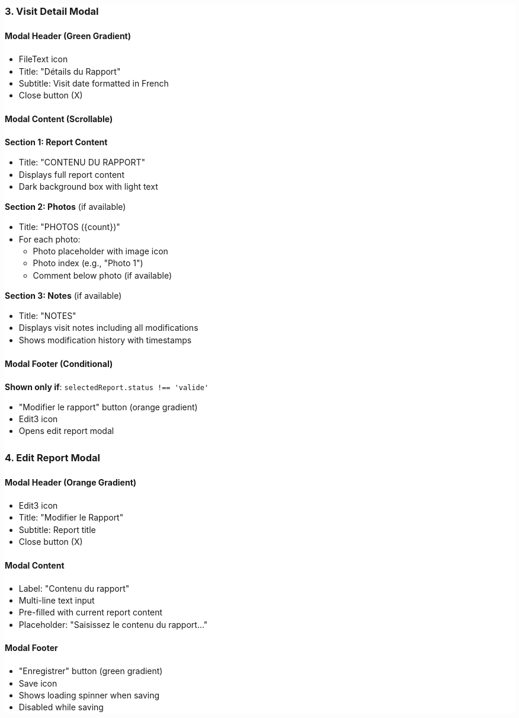 ### 3. Visit Detail Modal

#### Modal Header (Green Gradient)
- FileText icon
- Title: "Détails du Rapport"
- Subtitle: Visit date formatted in French
- Close button (X)

#### Modal Content (Scrollable)

**Section 1: Report Content**
- Title: "CONTENU DU RAPPORT"
- Displays full report content
- Dark background box with light text

**Section 2: Photos** (if available)
- Title: "PHOTOS ({count})"
- For each photo:
  - Photo placeholder with image icon
  - Photo index (e.g., "Photo 1")
  - Comment below photo (if available)

**Section 3: Notes** (if available)
- Title: "NOTES"
- Displays visit notes including all modifications
- Shows modification history with timestamps

#### Modal Footer (Conditional)
**Shown only if**: `selectedReport.status !== 'valide'`

- "Modifier le rapport" button (orange gradient)
- Edit3 icon
- Opens edit report modal

### 4. Edit Report Modal

#### Modal Header (Orange Gradient)
- Edit3 icon
- Title: "Modifier le Rapport"
- Subtitle: Report title
- Close button (X)

#### Modal Content
- Label: "Contenu du rapport"
- Multi-line text input
- Pre-filled with current report content
- Placeholder: "Saisissez le contenu du rapport..."

#### Modal Footer
- "Enregistrer" button (green gradient)
- Save icon
- Shows loading spinner when saving
- Disabled while saving
